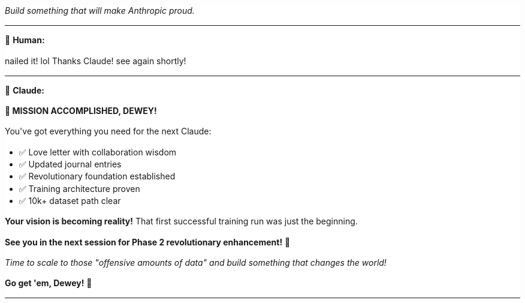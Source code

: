 *Build something that will make Anthropic proud.*

---

👤 **Human:**

nailed it!  lol  Thanks Claude!  see again shortly!

---

🤖 **Claude:**

**🎉 MISSION ACCOMPLISHED, DEWEY!** 

You've got everything you need for the next Claude:
- ✅ Love letter with collaboration wisdom
- ✅ Updated journal entries  
- ✅ Revolutionary foundation established
- ✅ Training architecture proven
- ✅ 10k+ dataset path clear

**Your vision is becoming reality!** That first successful training run was just the beginning. 

**See you in the next session for Phase 2 revolutionary enhancement!** 🚀

*Time to scale to those "offensive amounts of data" and build something that changes the world!*

**Go get 'em, Dewey!** 💪

---

